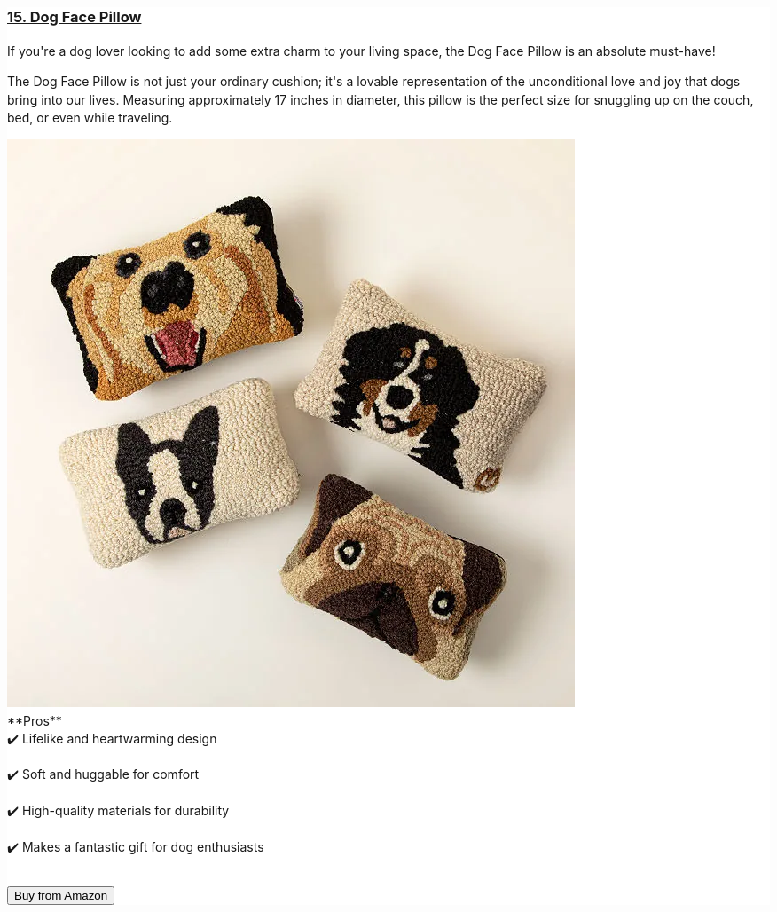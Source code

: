 ### [15. Dog Face Pillow](https://www.uncommongoods.com/product/dog-face-pillow)

If you're a dog lover looking to add some extra charm to your living space, the Dog Face Pillow is an absolute must-have!

The Dog Face Pillow is not just your ordinary cushion; it's a lovable representation of the unconditional love and joy that dogs bring into our lives. Measuring approximately 17 inches in diameter, this pillow is the perfect size for snuggling up on the couch, bed, or even while traveling.

<div class="f-grid">
    <div class="f-grid-col">
      <a href="https://www.uncommongoods.com/product/dog-face-pillow" target="_blank" rel="nofollow,noindex" ><img class="img-thumb lazyimg" src="/img/post/20230601/Dog-Face-Pillow.webp" alt="35 Gifts for New Boyfriend That'll Make Him Surprise In 2023"></a>
    </div>
    <div class="f-grid-col">
      **Pros**<br>
      ✔️ Lifelike and heartwarming design<br><br>
      ✔️ Soft and huggable for comfort<br><br>
      ✔️ High-quality materials for durability<br><br>
      ✔️ Makes a fantastic gift for dog enthusiasts<br><br>
      <p class="text-center"><a href="https://www.uncommongoods.com/product/dog-face-pillow" target="_blank" rel="nofollow,noindex" ><button type="button" class="btn btn-primary">Buy from Amazon</button></a></p>
    </div>
</div>
